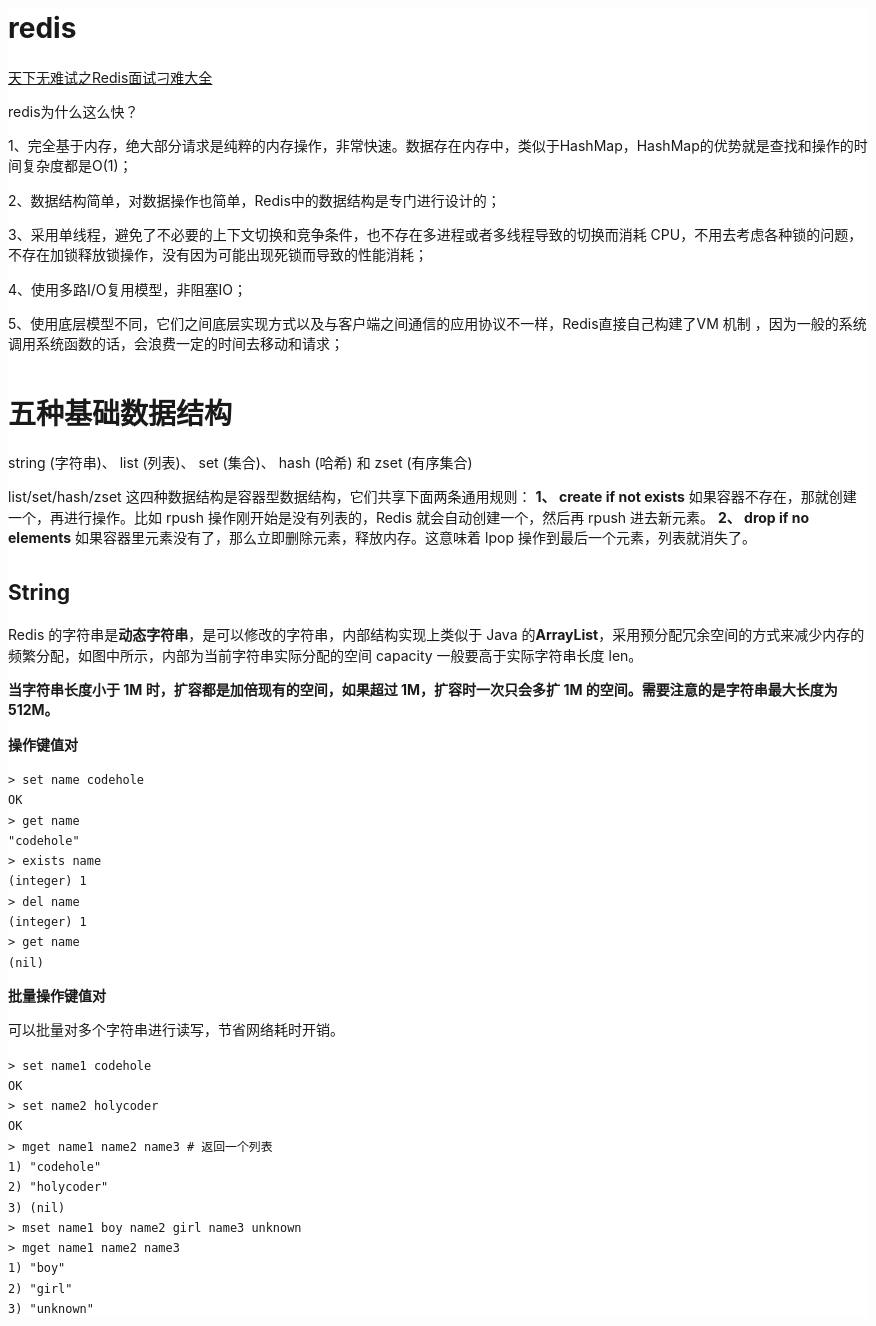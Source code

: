 # redis

[天下无难试之Redis面试刁难大全](https://baijiahao.baidu.com/s?id=1594341157941741587)

redis为什么这么快？

1、完全基于内存，绝大部分请求是纯粹的内存操作，非常快速。数据存在内存中，类似于HashMap，HashMap的优势就是查找和操作的时间复杂度都是O(1)；

2、数据结构简单，对数据操作也简单，Redis中的数据结构是专门进行设计的；

3、采用单线程，避免了不必要的上下文切换和竞争条件，也不存在多进程或者多线程导致的切换而消耗 CPU，不用去考虑各种锁的问题，不存在加锁释放锁操作，没有因为可能出现死锁而导致的性能消耗；

4、使用多路I/O复用模型，非阻塞IO；

5、使用底层模型不同，它们之间底层实现方式以及与客户端之间通信的应用协议不一样，Redis直接自己构建了VM 机制 ，因为一般的系统调用系统函数的话，会浪费一定的时间去移动和请求；

# 五种基础数据结构

string (字符串)、 list (列表)、 set (集合)、 hash (哈希) 和 zset (有序集合) 

list/set/hash/zset 这四种数据结构是容器型数据结构，它们共享下面两条通用规则：
**1、 create if not exists**
如果容器不存在，那就创建一个，再进行操作。比如 rpush 操作刚开始是没有列表的，Redis 就会自动创建一个，然后再 rpush 进去新元素。
**2、 drop if no elements**
如果容器里元素没有了，那么立即删除元素，释放内存。这意味着 lpop 操作到最后一个元素，列表就消失了。 

## String

Redis 的字符串是**动态字符串**，是可以修改的字符串，内部结构实现上类似于 Java 的**ArrayList**，采用预分配冗余空间的方式来减少内存的频繁分配，如图中所示，内部为当前字符串实际分配的空间 capacity 一般要高于实际字符串长度 len。

**当字符串长度小于 1M 时，扩容都是加倍现有的空间，如果超过 1M，扩容时一次只会多扩 1M 的空间。需要注意的是字符串最大长度为 512M。** 

**操作键值对**

```shell
> set name codehole
OK
> get name
"codehole"
> exists name
(integer) 1
> del name
(integer) 1
> get name
(nil)
```
**批量操作键值对**

可以批量对多个字符串进行读写，节省网络耗时开销。
```shell
> set name1 codehole
OK
> set name2 holycoder
OK
> mget name1 name2 name3 # 返回一个列表
1) "codehole"
2) "holycoder"
3) (nil)
> mset name1 boy name2 girl name3 unknown
> mget name1 name2 name3
1) "boy"
2) "girl"
3) "unknown" 
```
